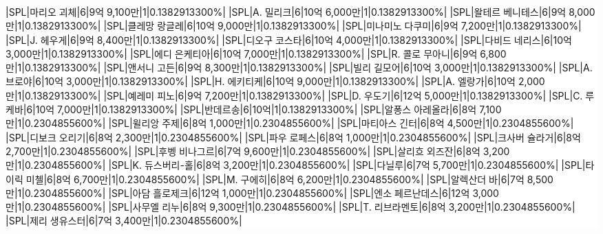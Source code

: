 |SPL|마리오 괴체|6|9억 9,100만|1|0.1382913300%|
|SPL|A. 밀리크|6|10억 6,000만|1|0.1382913300%|
|SPL|왈테르 베니테스|6|9억 8,000만|1|0.1382913300%|
|SPL|클레망 랑글레|6|10억 9,000만|1|0.1382913300%|
|SPL|미나미노 다쿠미|6|9억 7,200만|1|0.1382913300%|
|SPL|J. 헤우게|6|9억 8,400만|1|0.1382913300%|
|SPL|디오구 코스타|6|10억 4,000만|1|0.1382913300%|
|SPL|다비드 네리스|6|10억 3,000만|1|0.1382913300%|
|SPL|에디 은케티아|6|10억 7,000만|1|0.1382913300%|
|SPL|R. 콜로 무아니|6|9억 6,800만|1|0.1382913300%|
|SPL|앤서니 고든|6|9억 8,300만|1|0.1382913300%|
|SPL|빌리 길모어|6|10억 3,000만|1|0.1382913300%|
|SPL|A. 브로야|6|10억 3,000만|1|0.1382913300%|
|SPL|H. 에키티케|6|10억 9,000만|1|0.1382913300%|
|SPL|A. 엘랑가|6|10억 2,000만|1|0.1382913300%|
|SPL|예레미 피노|6|9억 7,200만|1|0.1382913300%|
|SPL|D. 우도기|6|12억 5,000만|1|0.1382913300%|
|SPL|C. 루케바|6|10억 7,000만|1|0.1382913300%|
|SPL|반데르송|6|10억|1|0.1382913300%|
|SPL|알퐁스 아레올라|6|8억 7,100만|1|0.2304855600%|
|SPL|윌리앙 주제|6|8억 1,000만|1|0.2304855600%|
|SPL|마티아스 긴터|6|8억 4,500만|1|0.2304855600%|
|SPL|디보크 오리기|6|8억 2,300만|1|0.2304855600%|
|SPL|파우 로페스|6|8억 1,000만|1|0.2304855600%|
|SPL|크사버 슐라거|6|8억 2,700만|1|0.2304855600%|
|SPL|후벵 비나그르|6|7억 9,600만|1|0.2304855600%|
|SPL|살리흐 외즈잔|6|8억 3,200만|1|0.2304855600%|
|SPL|K. 듀스버리-홀|6|8억 3,200만|1|0.2304855600%|
|SPL|다닐루|6|7억 5,700만|1|0.2304855600%|
|SPL|타이릭 미첼|6|8억 6,700만|1|0.2304855600%|
|SPL|M. 구에히|6|8억 6,200만|1|0.2304855600%|
|SPL|알렉산더 바|6|7억 8,500만|1|0.2304855600%|
|SPL|아담 흘로제크|6|12억 1,000만|1|0.2304855600%|
|SPL|엔소 페르난데스|6|12억 3,000만|1|0.2304855600%|
|SPL|사무엘 리누|6|8억 9,300만|1|0.2304855600%|
|SPL|T. 리브라멘토|6|8억 3,200만|1|0.2304855600%|
|SPL|제리 생유스터|6|7억 3,400만|1|0.2304855600%|